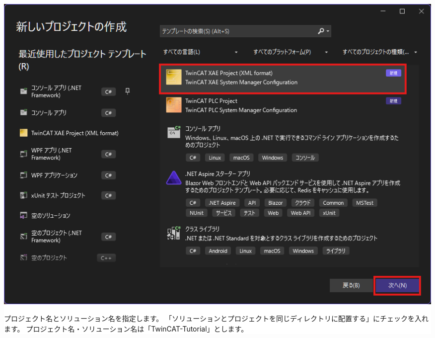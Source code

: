 ![image](../../../../img/robotics/twincat/twincat-introduction-chapter2/create-twincat-solution-2.png)

プロジェクト名とソリューション名を指定します。
「ソリューションとプロジェクトを同じディレクトリに配置する」にチェックを入れます。
プロジェクト名・ソリューション名は「TwinCAT-Tutorial」とします。